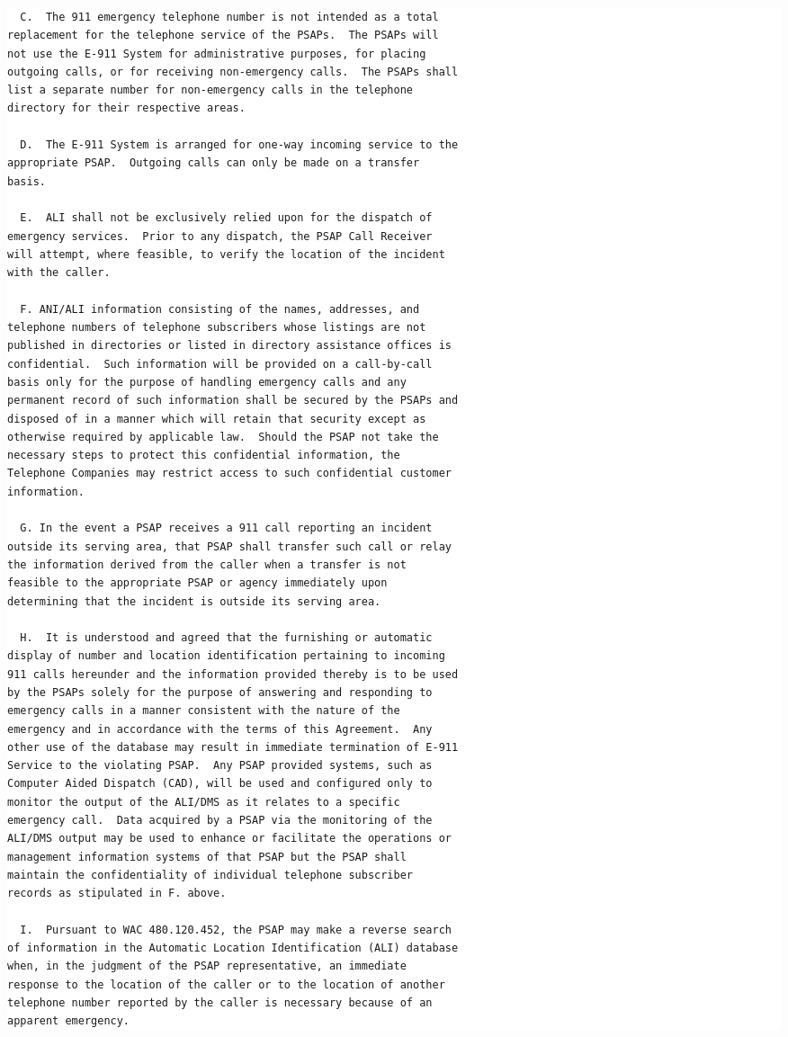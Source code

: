       C.  The 911 emergency telephone number is not intended as a total  
    replacement for the telephone service of the PSAPs.  The PSAPs will  
    not use the E-911 System for administrative purposes, for placing  
    outgoing calls, or for receiving non-emergency calls.  The PSAPs shall  
    list a separate number for non-emergency calls in the telephone  
    directory for their respective areas.  
  
      D.  The E-911 System is arranged for one-way incoming service to the  
    appropriate PSAP.  Outgoing calls can only be made on a transfer  
    basis.  
  
      E.  ALI shall not be exclusively relied upon for the dispatch of  
    emergency services.  Prior to any dispatch, the PSAP Call Receiver  
    will attempt, where feasible, to verify the location of the incident  
    with the caller.  
  
      F. ANI/ALI information consisting of the names, addresses, and  
    telephone numbers of telephone subscribers whose listings are not  
    published in directories or listed in directory assistance offices is  
    confidential.  Such information will be provided on a call-by-call  
    basis only for the purpose of handling emergency calls and any  
    permanent record of such information shall be secured by the PSAPs and  
    disposed of in a manner which will retain that security except as  
    otherwise required by applicable law.  Should the PSAP not take the  
    necessary steps to protect this confidential information, the  
    Telephone Companies may restrict access to such confidential customer  
    information.  
  
      G. In the event a PSAP receives a 911 call reporting an incident  
    outside its serving area, that PSAP shall transfer such call or relay  
    the information derived from the caller when a transfer is not  
    feasible to the appropriate PSAP or agency immediately upon  
    determining that the incident is outside its serving area.  
  
      H.  It is understood and agreed that the furnishing or automatic  
    display of number and location identification pertaining to incoming  
    911 calls hereunder and the information provided thereby is to be used  
    by the PSAPs solely for the purpose of answering and responding to  
    emergency calls in a manner consistent with the nature of the  
    emergency and in accordance with the terms of this Agreement.  Any  
    other use of the database may result in immediate termination of E-911  
    Service to the violating PSAP.  Any PSAP provided systems, such as  
    Computer Aided Dispatch (CAD), will be used and configured only to  
    monitor the output of the ALI/DMS as it relates to a specific  
    emergency call.  Data acquired by a PSAP via the monitoring of the  
    ALI/DMS output may be used to enhance or facilitate the operations or  
    management information systems of that PSAP but the PSAP shall  
    maintain the confidentiality of individual telephone subscriber  
    records as stipulated in F. above.  
  
      I.  Pursuant to WAC 480.120.452, the PSAP may make a reverse search  
    of information in the Automatic Location Identification (ALI) database  
    when, in the judgment of the PSAP representative, an immediate  
    response to the location of the caller or to the location of another  
    telephone number reported by the caller is necessary because of an  
    apparent emergency.  
  
